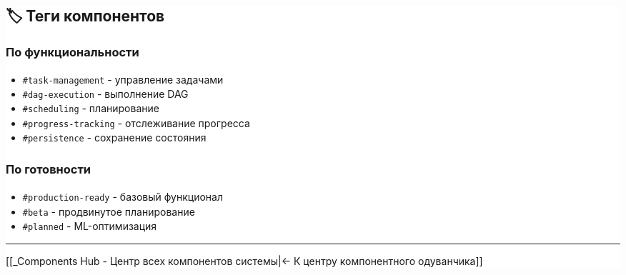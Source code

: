 ## 🏷️ Теги компонентов

### По функциональности
- `#task-management` - управление задачами
- `#dag-execution` - выполнение DAG
- `#scheduling` - планирование
- `#progress-tracking` - отслеживание прогресса
- `#persistence` - сохранение состояния

### По готовности
- `#production-ready` - базовый функционал
- `#beta` - продвинутое планирование
- `#planned` - ML-оптимизация

---
[[_Components Hub - Центр всех компонентов системы|← К центру компонентного одуванчика]]